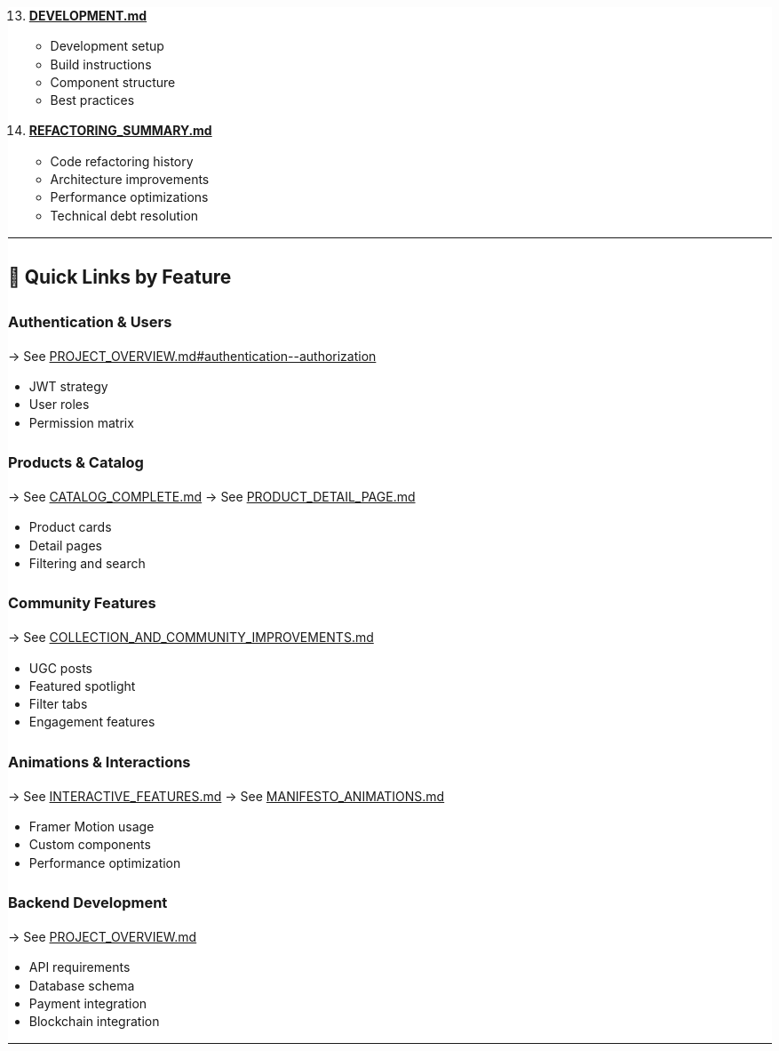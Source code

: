 13. **[DEVELOPMENT.md](./DEVELOPMENT.md)**
    - Development setup
    - Build instructions
    - Component structure
    - Best practices

14. **[REFACTORING_SUMMARY.md](./REFACTORING_SUMMARY.md)**
    - Code refactoring history
    - Architecture improvements
    - Performance optimizations
    - Technical debt resolution

---

## 🎯 Quick Links by Feature

### **Authentication & Users**
→ See [PROJECT_OVERVIEW.md#authentication--authorization](./PROJECT_OVERVIEW.md#authentication--authorization)
- JWT strategy
- User roles
- Permission matrix

### **Products & Catalog**
→ See [CATALOG_COMPLETE.md](./CATALOG_COMPLETE.md)
→ See [PRODUCT_DETAIL_PAGE.md](./PRODUCT_DETAIL_PAGE.md)
- Product cards
- Detail pages
- Filtering and search

### **Community Features**
→ See [COLLECTION_AND_COMMUNITY_IMPROVEMENTS.md](./COLLECTION_AND_COMMUNITY_IMPROVEMENTS.md)
- UGC posts
- Featured spotlight
- Filter tabs
- Engagement features

### **Animations & Interactions**
→ See [INTERACTIVE_FEATURES.md](./INTERACTIVE_FEATURES.md)
→ See [MANIFESTO_ANIMATIONS.md](./MANIFESTO_ANIMATIONS.md)
- Framer Motion usage
- Custom components
- Performance optimization

### **Backend Development**
→ See [PROJECT_OVERVIEW.md](./PROJECT_OVERVIEW.md)
- API requirements
- Database schema
- Payment integration
- Blockchain integration

---